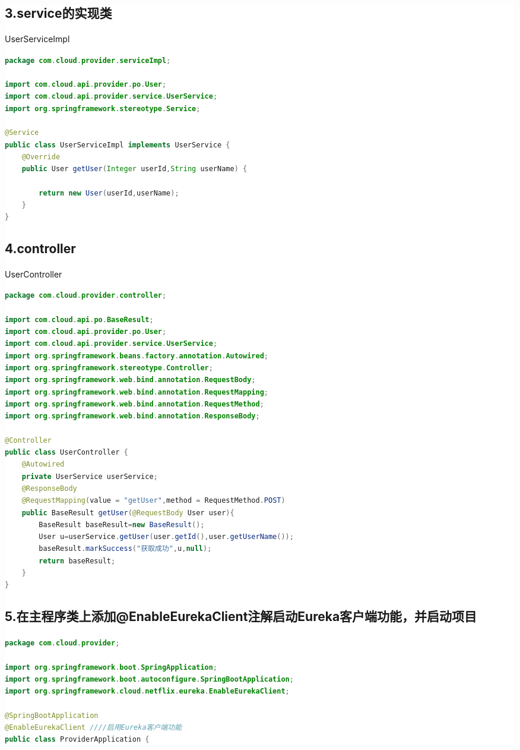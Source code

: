 ## 3.service的实现类 
UserServiceImpl
``` java
package com.cloud.provider.serviceImpl;

import com.cloud.api.provider.po.User;
import com.cloud.api.provider.service.UserService;
import org.springframework.stereotype.Service;

@Service
public class UserServiceImpl implements UserService {
    @Override
    public User getUser(Integer userId,String userName) {

        return new User(userId,userName);
    }
}

```
## 4.controller
UserController
```java
package com.cloud.provider.controller;

import com.cloud.api.po.BaseResult;
import com.cloud.api.provider.po.User;
import com.cloud.api.provider.service.UserService;
import org.springframework.beans.factory.annotation.Autowired;
import org.springframework.stereotype.Controller;
import org.springframework.web.bind.annotation.RequestBody;
import org.springframework.web.bind.annotation.RequestMapping;
import org.springframework.web.bind.annotation.RequestMethod;
import org.springframework.web.bind.annotation.ResponseBody;

@Controller
public class UserController {
    @Autowired
    private UserService userService;
    @ResponseBody
    @RequestMapping(value = "getUser",method = RequestMethod.POST)
    public BaseResult getUser(@RequestBody User user){
        BaseResult baseResult=new BaseResult();
        User u=userService.getUser(user.getId(),user.getUserName());
        baseResult.markSuccess("获取成功",u,null);
        return baseResult;
    }
}

```
## 5.在主程序类上添加@EnableEurekaClient注解启动Eureka客户端功能，并启动项目
``` java
package com.cloud.provider;

import org.springframework.boot.SpringApplication;
import org.springframework.boot.autoconfigure.SpringBootApplication;
import org.springframework.cloud.netflix.eureka.EnableEurekaClient;

@SpringBootApplication
@EnableEurekaClient ////启用Eureka客户端功能
public class ProviderApplication {

```